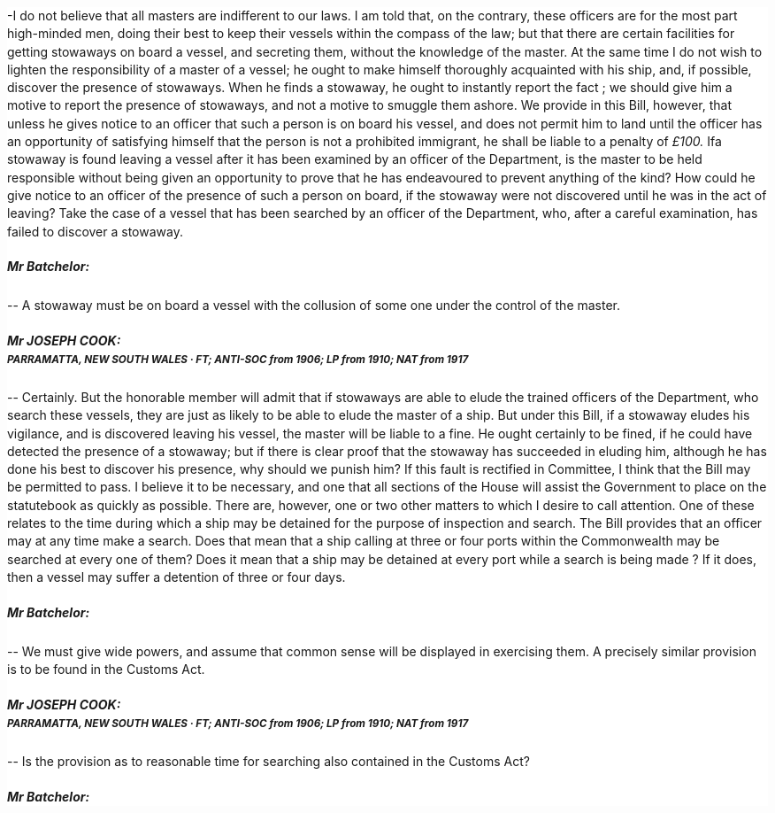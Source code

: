 -I do not believe that all masters are indifferent to our laws. I am told that, on the contrary, these officers are for the most part high-minded men, doing their best to keep their vessels within the compass of the law; but that there are certain facilities for getting stowaways on board a vessel, and secreting them, without the knowledge of the master. At the same time I do not wish to lighten the responsibility of a master of a vessel; he ought to make himself thoroughly acquainted with his ship, and, if possible, discover the presence of stowaways. When he finds a stowaway, he ought to instantly report the fact ; we should give him a motive to report the presence of stowaways, and not a motive to smuggle them ashore. We provide in this Bill, however, that unless he gives notice to an officer that such a person is on board his vessel, and does not permit him to land until the officer has an opportunity of satisfying himself that the person is not a prohibited immigrant, he shall be liable to a penalty of  *£100.*  Ifa stowaway is found leaving a vessel after it has been examined by an officer of the Department, is the master to be held responsible without being given an opportunity to prove that he has endeavoured to prevent anything of the kind? How could he give notice to an officer of the presence of such a person on  board, if the stowaway were not discovered until he was in the act of leaving? Take the case of a vessel that has been searched by an officer of the Department, who, after a careful examination, has failed to discover a stowaway. 

##### Mr Batchelor:

--  A stowaway must be on board a vessel with the collusion of some one under the control of the master. 

##### Mr JOSEPH COOK:<br><small class="text-muted">PARRAMATTA, NEW SOUTH WALES &middot; FT; ANTI-SOC from 1906; LP from 1910; NAT from 1917</small>

-- Certainly. But the honorable member will admit that if stowaways are able to elude the trained officers of the Department, who search these vessels, they are just as likely to be able to elude the master of a ship. But under this Bill, if a stowaway eludes his vigilance, and is discovered leaving his vessel, the master will be liable to a fine. He ought certainly to be fined, if he could have detected the presence of a stowaway; but if there is clear proof that the stowaway has succeeded in eluding him, although he has done his best to discover his presence, why should we punish him? If this fault is rectified in Committee, I think that the Bill may be permitted to pass. I believe it to be necessary, and one that all sections of the House will assist the Government to place on the statutebook as quickly as possible. There are, however, one or two other matters to which I desire to call attention. One of these relates to the time during which a ship may be detained for the purpose of inspection and search. The Bill provides that an officer may at any time make a search. Does that mean that a ship calling at three or four ports within the Commonwealth may be searched at every one of them? Does it mean that a ship may be detained at every port while a search is being made ? If it does, then a vessel may suffer a detention of three or four days. 

##### Mr Batchelor:

--  We must give wide powers, and assume that common sense will be displayed in exercising them. A precisely similar provision is to be found in the Customs Act. 

##### Mr JOSEPH COOK:<br><small class="text-muted">PARRAMATTA, NEW SOUTH WALES &middot; FT; ANTI-SOC from 1906; LP from 1910; NAT from 1917</small>

-- Is the provision as to reasonable time for searching also contained in the Customs Act? 

##### Mr Batchelor:
